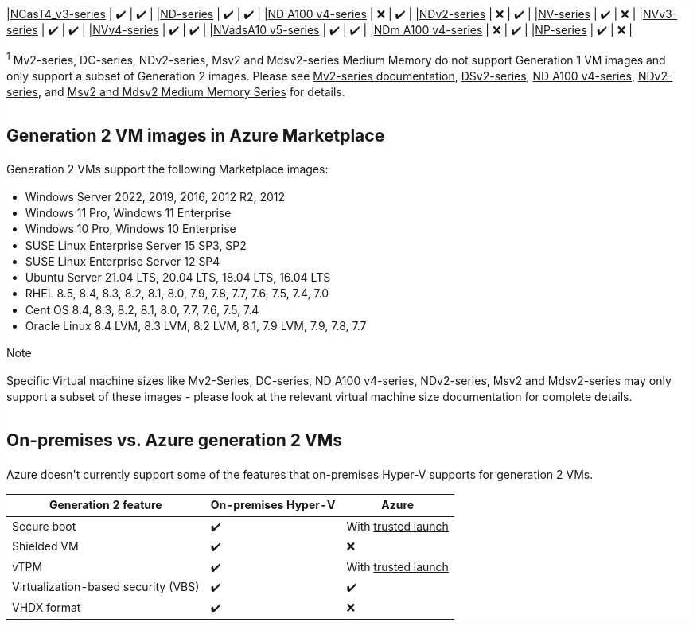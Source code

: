 |[NCasT4_v3-series](nct4-v3-series.md) | :heavy_check_mark: | :heavy_check_mark: |
|[ND-series](nd-series.md) |  :heavy_check_mark:  | :heavy_check_mark: |
|[ND A100 v4-series](nda100-v4-series.md) |  :x: | :heavy_check_mark: |
|[NDv2-series](ndv2-series.md) |  :x: | :heavy_check_mark: |
|[NV-series](nv-series.md) | :heavy_check_mark: |   :x: |
|[NVv3-series](nvv3-series.md) | :heavy_check_mark: | :heavy_check_mark: |
|[NVv4-series](nvv4-series.md) | :heavy_check_mark: | :heavy_check_mark: |
|[NVadsA10 v5-series](nva10v5-series.md) | :heavy_check_mark: | :heavy_check_mark: |
|[NDm A100 v4-series](ndm-a100-v4-series.md) |  :x: | :heavy_check_mark: |
|[NP-series](np-series.md) | :heavy_check_mark: |  :x: |

<sup>1</sup> Mv2-series, DC-series, NDv2-series, Msv2 and Mdsv2-series Medium Memory do not support Generation 1 VM images and only support a subset of Generation 2 images. Please see [Mv2-series documentation](mv2-series.md), [DSv2-series](dv2-dsv2-series.md), [ND A100 v4-series](nda100-v4-series.md), [NDv2-series](ndv2-series.md), and [Msv2 and Mdsv2 Medium Memory Series](msv2-mdsv2-series.md) for details.


## Generation 2 VM images in Azure Marketplace

Generation 2 VMs support the following Marketplace images:

* Windows Server 2022, 2019, 2016, 2012 R2, 2012
* Windows 11 Pro, Windows 11 Enterprise
* Windows 10 Pro, Windows 10 Enterprise
* SUSE Linux Enterprise Server 15 SP3, SP2
* SUSE Linux Enterprise Server 12 SP4
* Ubuntu Server 21.04 LTS, 20.04 LTS, 18.04 LTS, 16.04 LTS 
* RHEL 8.5, 8.4, 8.3, 8.2, 8.1, 8.0, 7.9, 7.8, 7.7, 7.6, 7.5, 7.4, 7.0
* Cent OS 8.4, 8.3, 8.2, 8.1, 8.0, 7.7, 7.6, 7.5, 7.4
* Oracle Linux 8.4 LVM, 8.3 LVM, 8.2 LVM, 8.1, 7.9 LVM, 7.9, 7.8, 7.7

> [!NOTE]
> Specific Virtual machine sizes like Mv2-Series, DC-series, ND A100 v4-series, NDv2-series, Msv2 and Mdsv2-series may only support a subset of these images - please look at the relevant virtual machine size documentation for complete details.

## On-premises vs. Azure generation 2 VMs

Azure doesn't currently support some of the features that on-premises Hyper-V supports for generation 2 VMs.

| Generation 2 feature                | On-premises Hyper-V | Azure |
|-------------------------------------|---------------------|-------|
| Secure boot                         | :heavy_check_mark:  | With [trusted launch](trusted-launch.md)   |
| Shielded VM                         | :heavy_check_mark:  | :x:   |
| vTPM                                | :heavy_check_mark:  | With [trusted launch](trusted-launch.md)  |
| Virtualization-based security (VBS) | :heavy_check_mark:  | :heavy_check_mark:   |
| VHDX format                         | :heavy_check_mark:  | :x:   |
